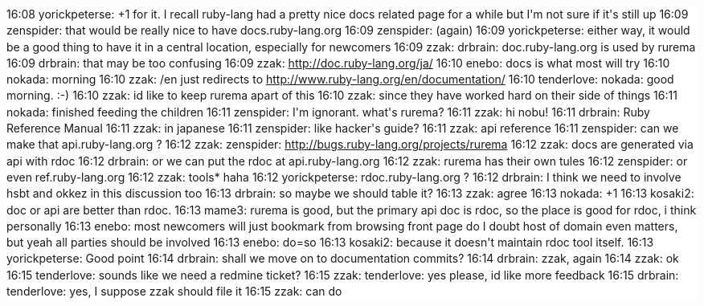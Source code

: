 16:08 yorickpeterse: +1 for it. I recall ruby-lang had a
      pretty nice docs related page for a while but I'm not
      sure if it's still up
16:09 zenspider: that would be really nice to have
      docs.ruby-lang.org
16:09 zenspider: (again)
16:09 yorickpeterse: either way, it would be a good thing to
      have it in a central location, especially for
      newcomers
16:09 zzak: drbrain: doc.ruby-lang.org is used by
      rurema
16:09 drbrain: that may be too confusing
16:09 zzak: http://doc.ruby-lang.org/ja/
16:10 enebo: docs is what most will try
16:10 nokada: morning
16:10 zzak:  /en just redirects to
      http://www.ruby-lang.org/en/documentation/
16:10 tenderlove: nokada: good morning. :-)
16:10 zzak: id like to keep rurema apart of this
16:10 zzak: since they have worked hard on their side of
      things
16:11 nokada: finished feeding the children
16:11 zenspider: I'm ignorant. what's rurema?
16:11 zzak: hi nobu!
16:11 drbrain: Ruby Reference Manual
16:11 zzak: in japanese
16:11 zenspider: like hacker's guide?
16:11 zzak: api reference
16:11 zenspider: can we make that api.ruby-lang.org ?
16:12 zzak: zenspider:
      http://bugs.ruby-lang.org/projects/rurema
16:12 zzak: docs are generated via api with rdoc
16:12 drbrain: or we can put the rdoc at
      api.ruby-lang.org
16:12 zzak: rurema has their own tules
16:12 zenspider: or even ref.ruby-lang.org
16:12 zzak: tools* haha
16:12 yorickpeterse: rdoc.ruby-lang.org ?
16:12 drbrain: I think we need to involve hsbt and okkez in
      this discussion too
16:13 drbrain: so maybe we should table it?
16:13 zzak: agree
16:13 nokada: +1
16:13 kosaki2: doc or api are better than rdoc.
16:13 mame3: rurema is good, but the primary api doc is rdoc,
      so the place is good for rdoc, i think personally
16:13 enebo: most newcomers will just bookmark from browsing
      front page do I doubt host of domain even matters, but
      yeah all parties should be involved
16:13 enebo: do=so
16:13 kosaki2: because it doesn't maintain rdoc tool
      itself.
16:13 yorickpeterse: Good point
16:14 drbrain: shall we move on to documentation
      commits?
16:14 drbrain: zzak, again
16:14 zzak: ok
16:15 tenderlove: sounds like we need a redmine ticket?
16:15 zzak: tenderlove: yes please, id like more
      feedback
16:15 drbrain: tenderlove: yes, I suppose zzak should file
      it
16:15 zzak: can do</pre>
